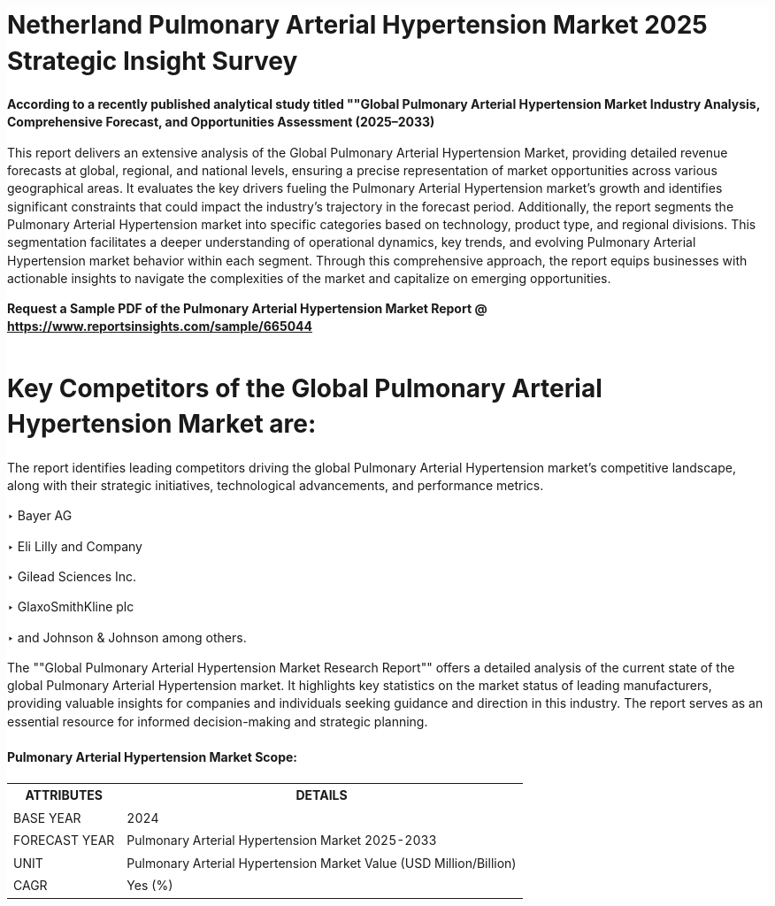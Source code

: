 # Netherland Pulmonary Arterial Hypertension Market 2025 Strategic Insight Survey

<strong>According to a recently published analytical study titled ""Global Pulmonary Arterial Hypertension Market Industry Analysis, Comprehensive Forecast, and Opportunities Assessment (2025–2033)</strong>

 This report delivers an extensive analysis of the Global Pulmonary Arterial Hypertension Market, providing detailed revenue forecasts at global, regional, and national levels, ensuring a precise representation of market opportunities across various geographical areas. It evaluates the key drivers fueling the Pulmonary Arterial Hypertension market’s growth and identifies significant constraints that could impact the industry’s trajectory in the forecast period. Additionally, the report segments the Pulmonary Arterial Hypertension market into specific categories based on technology, product type, and regional divisions. This segmentation facilitates a deeper understanding of operational dynamics, key trends, and evolving Pulmonary Arterial Hypertension market behavior within each segment. Through this comprehensive approach, the report equips businesses with actionable insights to navigate the complexities of the market and capitalize on emerging opportunities.

<strong>Request a Sample PDF of the Pulmonary Arterial Hypertension Market Report </strong><strong>@<a href=https://www.reportsinsights.com/sample/665044> https://www.reportsinsights.com/sample/665044</a></strong></font>

# <strong>Key Competitors of the Global Pulmonary Arterial Hypertension Market are:</strong>

The report identifies leading competitors driving the global Pulmonary Arterial Hypertension market’s competitive landscape, along with their strategic initiatives, technological advancements, and performance metrics.

‣ Bayer AG

‣ Eli Lilly and Company

‣ Gilead Sciences Inc.

‣ GlaxoSmithKline plc

‣ and Johnson & Johnson among others.

The ""Global Pulmonary Arterial Hypertension Market Research Report"" offers a detailed analysis of the current state of the global Pulmonary Arterial Hypertension market. It highlights key statistics on the market status of leading manufacturers, providing valuable insights for companies and individuals seeking guidance and direction in this industry. The report serves as an essential resource for informed decision-making and strategic planning.

<h4>Pulmonary Arterial Hypertension Market Scope:</h4>
<table>
<tr>
<th>ATTRIBUTES</th>
<th>DETAILS</th>
</tr>
<tr>
<td>BASE YEAR</td>
<td>2024</td>
</tr>
<tr>
<td>FORECAST YEAR</td>
<td>Pulmonary Arterial Hypertension Market 2025-2033</td>
</tr>
<tr>
<td>UNIT</td>
<td>Pulmonary Arterial Hypertension Market Value (USD Million/Billion)</td>
<tr>
<td>CAGR</td>
<td>Yes (%)</td>
</tr>